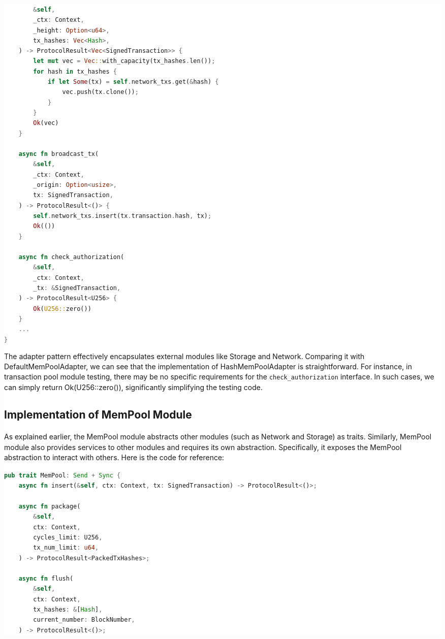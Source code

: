 ```rust
        &self,
        _ctx: Context,
        _height: Option<u64>,
        tx_hashes: Vec<Hash>,
    ) -> ProtocolResult<Vec<SignedTransaction>> {
        let mut vec = Vec::with_capacity(tx_hashes.len());
        for hash in tx_hashes {
            if let Some(tx) = self.network_txs.get(&hash) {
                vec.push(tx.clone());
            }
        }
        Ok(vec)
    }

    async fn broadcast_tx(
        &self,
        _ctx: Context,
        _origin: Option<usize>,
        tx: SignedTransaction,
    ) -> ProtocolResult<()> {
        self.network_txs.insert(tx.transaction.hash, tx);
        Ok(())
    }

    async fn check_authorization(
        &self,
        _ctx: Context,
        _tx: &SignedTransaction,
    ) -> ProtocolResult<U256> {
        Ok(U256::zero())
    }
    ...
}
```
The adapter pattern effectively encapsulates external modules like Storage and Network. Comparing it with DefaultMemPoolAdapter, we can see that the implementation of HashMemPoolAdapter is straightforward. For instance, in transaction pool module testing, there may be no specific requirements for the `check_authorization` interface. In such cases, we can simply return Ok(U256::zero()), significantly simplifying the testing code.

## Implementation of MemPool Module
As explained earlier, the MemPool module abstracts other modules (such as Network and Storage) as traits. Similarly, MemPool module also provides services to other modules and requires its own abstraction. Specifically, it exposes the MemPool abstraction to interact with others. Here is the code for reference:

```rust
pub trait MemPool: Send + Sync {
    async fn insert(&self, ctx: Context, tx: SignedTransaction) -> ProtocolResult<()>;

    async fn package(
        &self,
        ctx: Context,
        cycles_limit: U256,
        tx_num_limit: u64,
    ) -> ProtocolResult<PackedTxHashes>;

    async fn flush(
        &self,
        ctx: Context,
        tx_hashes: &[Hash],
        current_number: BlockNumber,
    ) -> ProtocolResult<()>;
```
